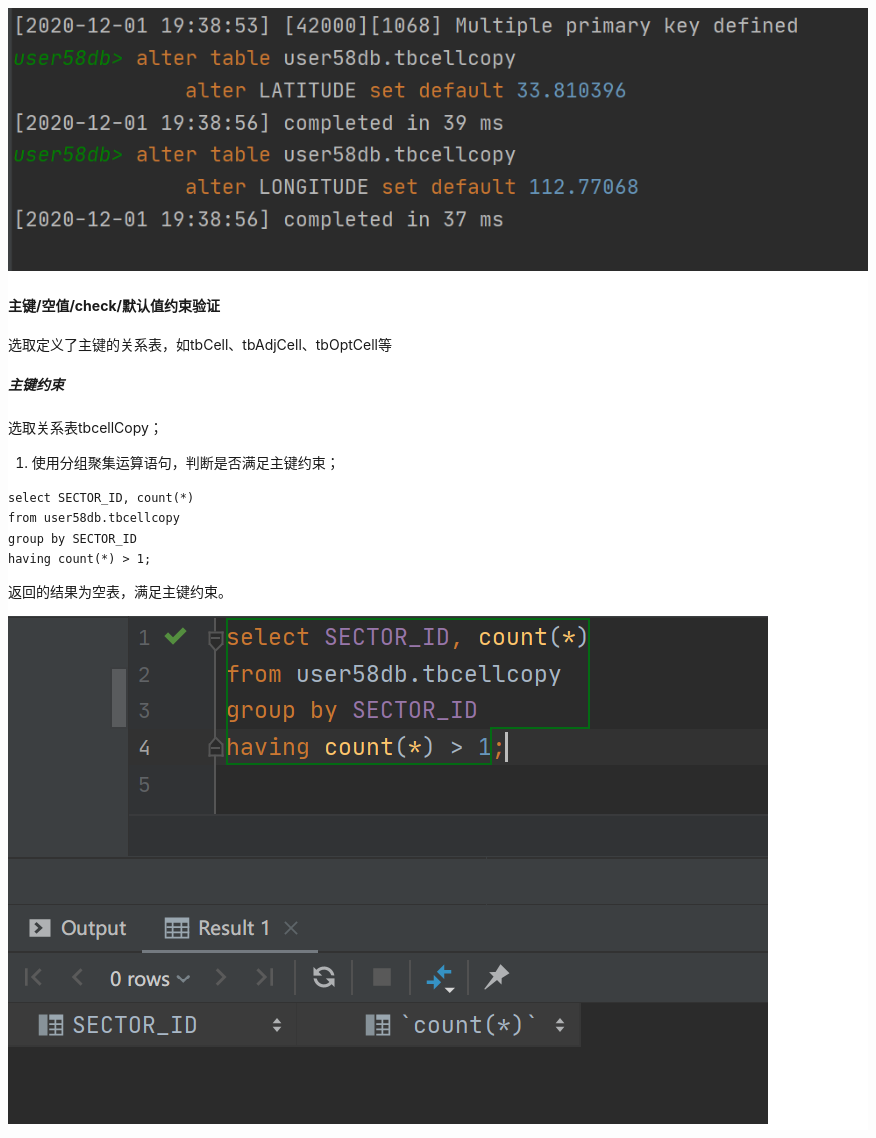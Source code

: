 ![](TASK04_L\1\alter.png)

####  **主键/空值/check/默认值约束验证**

选取定义了主键的关系表，如tbCell、tbAdjCell、tbOptCell等

##### 主键约束

选取关系表tbcellCopy；

1. 使用分组聚集运算语句，判断是否满足主键约束；

```mysql
select SECTOR_ID, count(*)
from user58db.tbcellcopy
group by SECTOR_ID
having count(*) > 1;
```

返回的结果为空表，满足主键约束。

![](TASK04_L\2\4.2.1\1_1.png)
